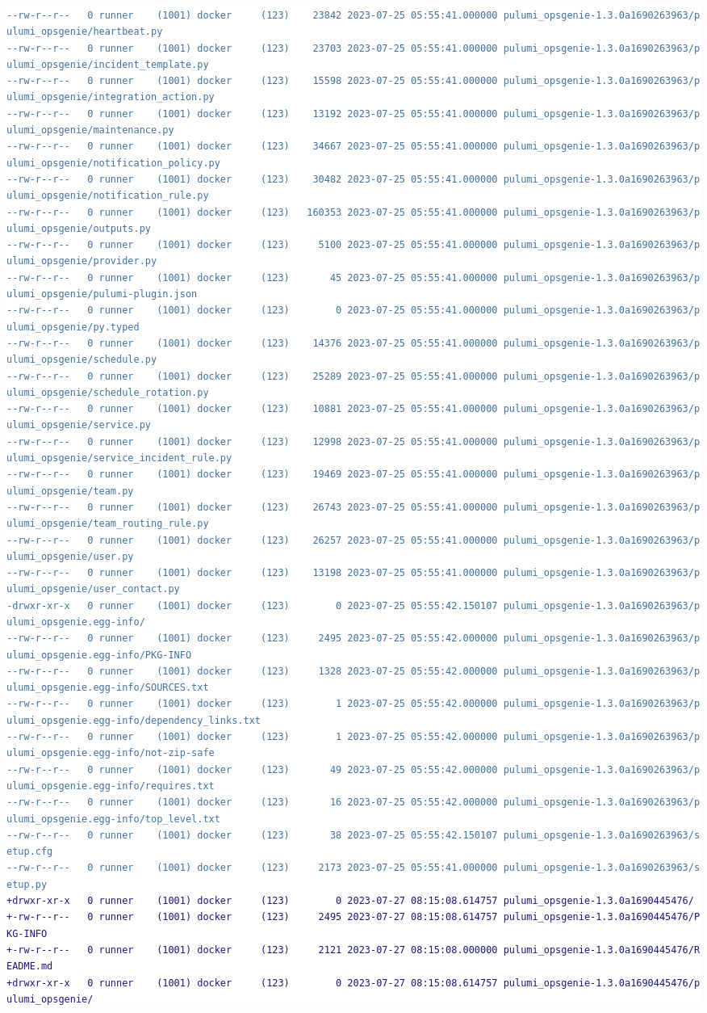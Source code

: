 ```diff
--rw-r--r--   0 runner    (1001) docker     (123)    23842 2023-07-25 05:55:41.000000 pulumi_opsgenie-1.3.0a1690263963/pulumi_opsgenie/heartbeat.py
--rw-r--r--   0 runner    (1001) docker     (123)    23703 2023-07-25 05:55:41.000000 pulumi_opsgenie-1.3.0a1690263963/pulumi_opsgenie/incident_template.py
--rw-r--r--   0 runner    (1001) docker     (123)    15598 2023-07-25 05:55:41.000000 pulumi_opsgenie-1.3.0a1690263963/pulumi_opsgenie/integration_action.py
--rw-r--r--   0 runner    (1001) docker     (123)    13192 2023-07-25 05:55:41.000000 pulumi_opsgenie-1.3.0a1690263963/pulumi_opsgenie/maintenance.py
--rw-r--r--   0 runner    (1001) docker     (123)    34667 2023-07-25 05:55:41.000000 pulumi_opsgenie-1.3.0a1690263963/pulumi_opsgenie/notification_policy.py
--rw-r--r--   0 runner    (1001) docker     (123)    30482 2023-07-25 05:55:41.000000 pulumi_opsgenie-1.3.0a1690263963/pulumi_opsgenie/notification_rule.py
--rw-r--r--   0 runner    (1001) docker     (123)   160353 2023-07-25 05:55:41.000000 pulumi_opsgenie-1.3.0a1690263963/pulumi_opsgenie/outputs.py
--rw-r--r--   0 runner    (1001) docker     (123)     5100 2023-07-25 05:55:41.000000 pulumi_opsgenie-1.3.0a1690263963/pulumi_opsgenie/provider.py
--rw-r--r--   0 runner    (1001) docker     (123)       45 2023-07-25 05:55:41.000000 pulumi_opsgenie-1.3.0a1690263963/pulumi_opsgenie/pulumi-plugin.json
--rw-r--r--   0 runner    (1001) docker     (123)        0 2023-07-25 05:55:41.000000 pulumi_opsgenie-1.3.0a1690263963/pulumi_opsgenie/py.typed
--rw-r--r--   0 runner    (1001) docker     (123)    14376 2023-07-25 05:55:41.000000 pulumi_opsgenie-1.3.0a1690263963/pulumi_opsgenie/schedule.py
--rw-r--r--   0 runner    (1001) docker     (123)    25289 2023-07-25 05:55:41.000000 pulumi_opsgenie-1.3.0a1690263963/pulumi_opsgenie/schedule_rotation.py
--rw-r--r--   0 runner    (1001) docker     (123)    10881 2023-07-25 05:55:41.000000 pulumi_opsgenie-1.3.0a1690263963/pulumi_opsgenie/service.py
--rw-r--r--   0 runner    (1001) docker     (123)    12998 2023-07-25 05:55:41.000000 pulumi_opsgenie-1.3.0a1690263963/pulumi_opsgenie/service_incident_rule.py
--rw-r--r--   0 runner    (1001) docker     (123)    19469 2023-07-25 05:55:41.000000 pulumi_opsgenie-1.3.0a1690263963/pulumi_opsgenie/team.py
--rw-r--r--   0 runner    (1001) docker     (123)    26743 2023-07-25 05:55:41.000000 pulumi_opsgenie-1.3.0a1690263963/pulumi_opsgenie/team_routing_rule.py
--rw-r--r--   0 runner    (1001) docker     (123)    26257 2023-07-25 05:55:41.000000 pulumi_opsgenie-1.3.0a1690263963/pulumi_opsgenie/user.py
--rw-r--r--   0 runner    (1001) docker     (123)    13198 2023-07-25 05:55:41.000000 pulumi_opsgenie-1.3.0a1690263963/pulumi_opsgenie/user_contact.py
-drwxr-xr-x   0 runner    (1001) docker     (123)        0 2023-07-25 05:55:42.150107 pulumi_opsgenie-1.3.0a1690263963/pulumi_opsgenie.egg-info/
--rw-r--r--   0 runner    (1001) docker     (123)     2495 2023-07-25 05:55:42.000000 pulumi_opsgenie-1.3.0a1690263963/pulumi_opsgenie.egg-info/PKG-INFO
--rw-r--r--   0 runner    (1001) docker     (123)     1328 2023-07-25 05:55:42.000000 pulumi_opsgenie-1.3.0a1690263963/pulumi_opsgenie.egg-info/SOURCES.txt
--rw-r--r--   0 runner    (1001) docker     (123)        1 2023-07-25 05:55:42.000000 pulumi_opsgenie-1.3.0a1690263963/pulumi_opsgenie.egg-info/dependency_links.txt
--rw-r--r--   0 runner    (1001) docker     (123)        1 2023-07-25 05:55:42.000000 pulumi_opsgenie-1.3.0a1690263963/pulumi_opsgenie.egg-info/not-zip-safe
--rw-r--r--   0 runner    (1001) docker     (123)       49 2023-07-25 05:55:42.000000 pulumi_opsgenie-1.3.0a1690263963/pulumi_opsgenie.egg-info/requires.txt
--rw-r--r--   0 runner    (1001) docker     (123)       16 2023-07-25 05:55:42.000000 pulumi_opsgenie-1.3.0a1690263963/pulumi_opsgenie.egg-info/top_level.txt
--rw-r--r--   0 runner    (1001) docker     (123)       38 2023-07-25 05:55:42.150107 pulumi_opsgenie-1.3.0a1690263963/setup.cfg
--rw-r--r--   0 runner    (1001) docker     (123)     2173 2023-07-25 05:55:41.000000 pulumi_opsgenie-1.3.0a1690263963/setup.py
+drwxr-xr-x   0 runner    (1001) docker     (123)        0 2023-07-27 08:15:08.614757 pulumi_opsgenie-1.3.0a1690445476/
+-rw-r--r--   0 runner    (1001) docker     (123)     2495 2023-07-27 08:15:08.614757 pulumi_opsgenie-1.3.0a1690445476/PKG-INFO
+-rw-r--r--   0 runner    (1001) docker     (123)     2121 2023-07-27 08:15:08.000000 pulumi_opsgenie-1.3.0a1690445476/README.md
+drwxr-xr-x   0 runner    (1001) docker     (123)        0 2023-07-27 08:15:08.614757 pulumi_opsgenie-1.3.0a1690445476/pulumi_opsgenie/
```